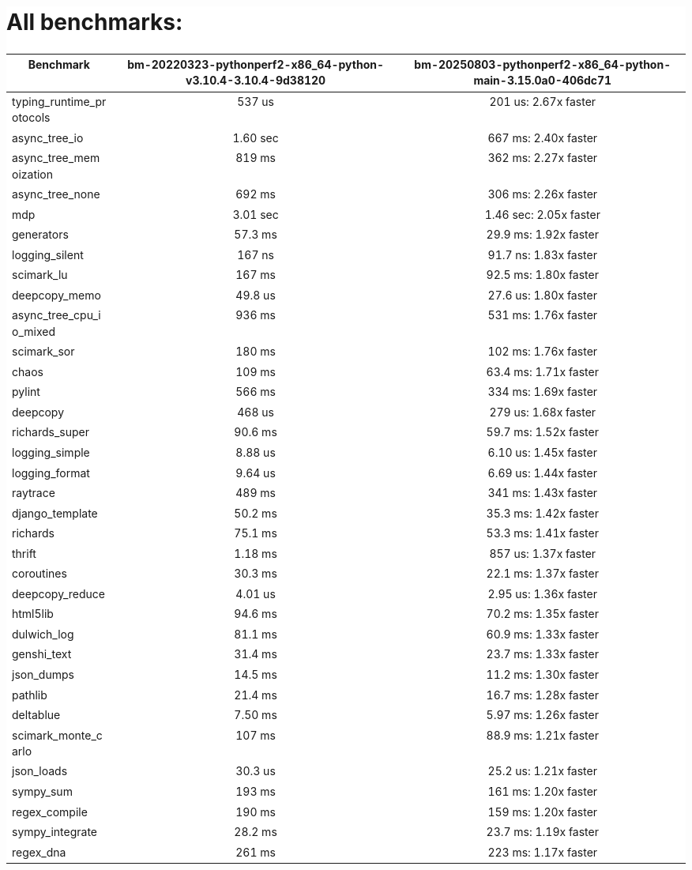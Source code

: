 All benchmarks:
===============

| Benchmark                | bm-20220323-pythonperf2-x86_64-python-v3.10.4-3.10.4-9d38120 | bm-20250803-pythonperf2-x86_64-python-main-3.15.0a0-406dc71 |
|--------------------------|:------------------------------------------------------------:|:-----------------------------------------------------------:|
| typing_runtime_protocols | 537 us                                                       | 201 us: 2.67x faster                                        |
| async_tree_io            | 1.60 sec                                                     | 667 ms: 2.40x faster                                        |
| async_tree_memoization   | 819 ms                                                       | 362 ms: 2.27x faster                                        |
| async_tree_none          | 692 ms                                                       | 306 ms: 2.26x faster                                        |
| mdp                      | 3.01 sec                                                     | 1.46 sec: 2.05x faster                                      |
| generators               | 57.3 ms                                                      | 29.9 ms: 1.92x faster                                       |
| logging_silent           | 167 ns                                                       | 91.7 ns: 1.83x faster                                       |
| scimark_lu               | 167 ms                                                       | 92.5 ms: 1.80x faster                                       |
| deepcopy_memo            | 49.8 us                                                      | 27.6 us: 1.80x faster                                       |
| async_tree_cpu_io_mixed  | 936 ms                                                       | 531 ms: 1.76x faster                                        |
| scimark_sor              | 180 ms                                                       | 102 ms: 1.76x faster                                        |
| chaos                    | 109 ms                                                       | 63.4 ms: 1.71x faster                                       |
| pylint                   | 566 ms                                                       | 334 ms: 1.69x faster                                        |
| deepcopy                 | 468 us                                                       | 279 us: 1.68x faster                                        |
| richards_super           | 90.6 ms                                                      | 59.7 ms: 1.52x faster                                       |
| logging_simple           | 8.88 us                                                      | 6.10 us: 1.45x faster                                       |
| logging_format           | 9.64 us                                                      | 6.69 us: 1.44x faster                                       |
| raytrace                 | 489 ms                                                       | 341 ms: 1.43x faster                                        |
| django_template          | 50.2 ms                                                      | 35.3 ms: 1.42x faster                                       |
| richards                 | 75.1 ms                                                      | 53.3 ms: 1.41x faster                                       |
| thrift                   | 1.18 ms                                                      | 857 us: 1.37x faster                                        |
| coroutines               | 30.3 ms                                                      | 22.1 ms: 1.37x faster                                       |
| deepcopy_reduce          | 4.01 us                                                      | 2.95 us: 1.36x faster                                       |
| html5lib                 | 94.6 ms                                                      | 70.2 ms: 1.35x faster                                       |
| dulwich_log              | 81.1 ms                                                      | 60.9 ms: 1.33x faster                                       |
| genshi_text              | 31.4 ms                                                      | 23.7 ms: 1.33x faster                                       |
| json_dumps               | 14.5 ms                                                      | 11.2 ms: 1.30x faster                                       |
| pathlib                  | 21.4 ms                                                      | 16.7 ms: 1.28x faster                                       |
| deltablue                | 7.50 ms                                                      | 5.97 ms: 1.26x faster                                       |
| scimark_monte_carlo      | 107 ms                                                       | 88.9 ms: 1.21x faster                                       |
| json_loads               | 30.3 us                                                      | 25.2 us: 1.21x faster                                       |
| sympy_sum                | 193 ms                                                       | 161 ms: 1.20x faster                                        |
| regex_compile            | 190 ms                                                       | 159 ms: 1.20x faster                                        |
| sympy_integrate          | 28.2 ms                                                      | 23.7 ms: 1.19x faster                                       |
| regex_dna                | 261 ms                                                       | 223 ms: 1.17x faster                                        |